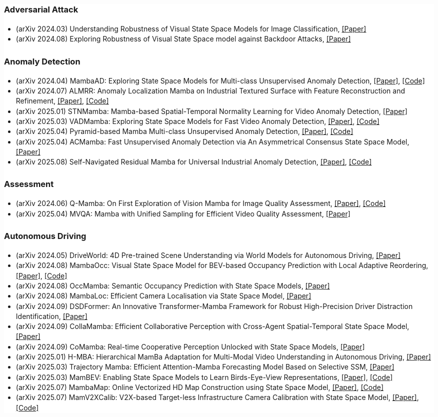 ### Adversarial Attack
- (arXiv 2024.03) Understanding Robustness of Visual State Space Models for Image Classification, [[Paper]](https://arxiv.org/pdf/2403.10935.pdf)
- (arXiv 2024.08) Exploring Robustness of Visual State Space model against Backdoor Attacks, [[Paper]](https://arxiv.org/pdf/2408.11679.pdf)

### Anomaly Detection
- (arXiv 2024.04) MambaAD: Exploring State Space Models for Multi-class Unsupervised Anomaly Detection, [[Paper]](https://arxiv.org/pdf/2404.06564.pdf), [[Code]](https://github.com/lewandofskee/MambaAD)
- (arXiv 2024.07) ALMRR: Anomaly Localization Mamba on Industrial Textured Surface with Feature Reconstruction and Refinement, [[Paper]](https://arxiv.org/pdf/2407.17705.pdf), [[Code]](https://github.com/qsc1103/ALMRR)
- (arXiv 2025.01) STNMamba: Mamba-based Spatial-Temporal Normality Learning for Video Anomaly Detection, [[Paper]](https://arxiv.org/pdf/2412.20084.pdf)
- (arXiv 2025.03) VADMamba: Exploring State Space Models for Fast Video Anomaly Detection, [[Paper]](https://arxiv.org/pdf/2503.21169.pdf), [[Code]](https://github.com/jLooo/VADMamba)
- (arXiv 2025.04) Pyramid-based Mamba Multi-class Unsupervised Anomaly Detection, [[Paper]](https://arxiv.org/pdf/2504.03442.pdf), [[Code]](https://github.com/iqbalmlpuniud/Pyramid_Mamba)
- (arXiv 2025.04) ACMamba: Fast Unsupervised Anomaly Detection via An Asymmetrical Consensus State Space Model, [[Paper]](https://arxiv.org/pdf/2504.11781.pdf)
- (arXiv 2025.08) Self-Navigated Residual Mamba for Universal Industrial Anomaly Detection, [[Paper]](https://arxiv.org/pdf/2508.01591.pdf), [[Code]](https://github.com/BeJane/SNARM)

### Assessment
- (arXiv 2024.06) Q-Mamba: On First Exploration of Vision Mamba for Image Quality Assessment, [[Paper]](https://arxiv.org/pdf/2406.09546.pdf), [[Code]](https://github.com/kenomo/ilid)
- (arXiv 2025.04) MVQA: Mamba with Unified Sampling for Efficient Video Quality Assessment, [[Paper]](https://arxiv.org/pdf/2504.16003.pdf)

### Autonomous Driving
- (arXiv 2024.05) DriveWorld: 4D Pre-trained Scene Understanding via World Models for Autonomous Driving, [[Paper]](https://arxiv.org/pdf/2405.04390.pdf)
- (arXiv 2024.08) MambaOcc: Visual State Space Model for BEV-based Occupancy Prediction with Local Adaptive Reordering, [[Paper]](https://arxiv.org/pdf/2408.11464.pdf), [[Code]](https://github.com/Hub-Tian/MambaOcc)
- (arXiv 2024.08) OccMamba: Semantic Occupancy Prediction with State Space Models, [[Paper]](https://arxiv.org/pdf/2408.09859.pdf)
- (arXiv 2024.08) MambaLoc: Efficient Camera Localisation via State Space Model, [[Paper]](https://arxiv.org/pdf/2408.09680.pdf)
- (arXiv 2024.09) DSDFormer: An Innovative Transformer-Mamba Framework for Robust High-Precision Driver Distraction Identification, [[Paper]](https://arxiv.org/pdf/2409.05587.pdf)
- (arXiv 2024.09) CollaMamba: Efficient Collaborative Perception with Cross-Agent Spatial-Temporal State Space Model, [[Paper]](https://arxiv.org/pdf/2409.07714.pdf)
- (arXiv 2024.09) CoMamba: Real-time Cooperative Perception Unlocked with State Space Models, [[Paper]](https://arxiv.org/pdf/2409.10699.pdf)
- (arXiv 2025.01) H-MBA: Hierarchical MamBa Adaptation for Multi-Modal Video Understanding in Autonomous Driving, [[Paper]](https://arxiv.org/pdf/2501.04302.pdf)
- (arXiv 2025.03) Trajectory Mamba: Efficient Attention-Mamba Forecasting Model Based on Selective SSM, [[Paper]](https://arxiv.org/pdf/2503.10898.pdf)
- (arXiv 2025.03) MamBEV: Enabling State Space Models to Learn Birds-Eye-View Representations, [[Paper]](https://arxiv.org/pdf/2503.13858.pdf), [[Code]](https://github.com/amai-gsu/MamBEV/tree/main)
- (arXiv 2025.07) MambaMap: Online Vectorized HD Map Construction using State Space Model, [[Paper]](https://arxiv.org/pdf/2507.20224.pdf), [[Code]](https://github.com/ZiziAmy/MambaMap)
- (arXiv 2025.07) MamV2XCalib: V2X-based Target-less Infrastructure Camera Calibration with State Space Model, [[Paper]](https://arxiv.org/pdf/2507.23595.pdf), [[Code]](https://github.com/zhuyaoye/MamV2XCalib)
